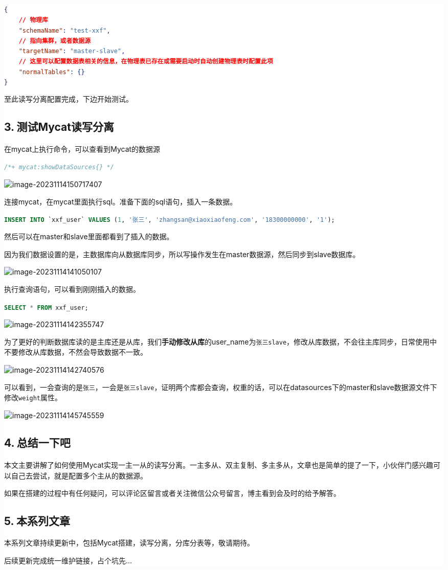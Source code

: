 ~~~json
{
    // 物理库
    "schemaName": "test-xxf",
    // 指向集群，或者数据源
    "targetName": "master-slave",
    // 这里可以配置数据表相关的信息，在物理表已存在或需要启动时自动创建物理表时配置此项
    "normalTables": {}
}
~~~

至此读写分离配置完成，下边开始测试。

## 3. 测试Mycat读写分离

在mycat上执行命令，可以查看到Mycat的数据源

~~~sql
/*+ mycat:showDataSources{} */
~~~

![image-20231114150717407](https://image.xiaoxiaofeng.site/blog/2023/11/14/xxf-20231114150717.png?xxfjava)

连接mycat，在mycat里面执行sql。准备下面的sql语句，插入一条数据。

~~~sql
INSERT INTO `xxf_user` VALUES (1, '张三', 'zhangsan@xiaoxiaofeng.com', '18300000000', '1');
~~~

然后可以在master和slave里面都看到了插入的数据。

因为我们数据设置的是，主数据库向从数据库同步，所以写操作发生在master数据源，然后同步到slave数据库。

![image-20231114141050107](https://image.xiaoxiaofeng.site/blog/2023/11/14/xxf-20231114141050.png?xxfjava)

执行查询语句，可以看到刚刚插入的数据。

~~~sql
SELECT * FROM xxf_user;
~~~

![image-20231114142355747](https://image.xiaoxiaofeng.site/blog/2023/11/14/xxf-20231114142355.png?xxfjava)

为了更好的判断数据库读的是主库还是从库，我们**手动修改从库**的user_name为`张三slave`，修改从库数据，不会往主库同步，日常使用中不要修改从库数据，不然会导致数据不一致。

![image-20231114142740576](https://image.xiaoxiaofeng.site/blog/2023/11/14/xxf-20231114142740.png?xxfjava)

可以看到，一会查询的是`张三`，一会是`张三slave`，证明两个库都会查询，权重的话，可以在datasources下的master和slave数据源文件下修改`weight`属性。

![image-20231114145745559](https://image.xiaoxiaofeng.site/blog/2023/11/14/xxf-20231114145745.png?xxfjava)

## 4. 总结一下吧

本文主要讲解了如何使用Mycat实现一主一从的读写分离。一主多从、双主复制、多主多从，文章也是简单的提了一下，小伙伴门感兴趣可以自己去尝试，就是配置多个主从的数据源。

如果在搭建的过程中有任何疑问，可以评论区留言或者关注微信公众号留言，博主看到会及时的给予解答。

## 5. 本系列文章

本系列文章持续更新中，包括Mycat搭建，读写分离，分库分表等，敬请期待。

后续更新完成统一维护链接，占个坑先...